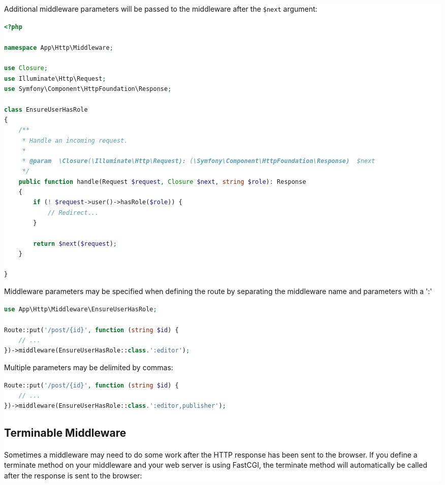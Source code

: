 Additional middleware parameters will be passed to the middleware after the `$next` argument:

```php
<?php

namespace App\Http\Middleware;

use Closure;
use Illuminate\Http\Request;
use Symfony\Component\HttpFoundation\Response;

class EnsureUserHasRole
{
    /**
     * Handle an incoming request.
     *
     * @param  \Closure(\Illuminate\Http\Request): (\Symfony\Component\HttpFoundation\Response)  $next
     */
    public function handle(Request $request, Closure $next, string $role): Response
    {
        if (! $request->user()->hasRole($role)) {
            // Redirect...
        }

        return $next($request);
    }

}
```

Middleware parameters may be specified when defining the route by separating the middleware name and parameters with a ':'

```php
use App\Http\Middleware\EnsureUserHasRole;

Route::put('/post/{id}', function (string $id) {
    // ...
})->middleware(EnsureUserHasRole::class.':editor');
```

Multiple parameters may be delimited by commas:

```php
Route::put('/post/{id}', function (string $id) {
    // ...
})->middleware(EnsureUserHasRole::class.':editor,publisher');
```

## Terminable Middleware

Sometimes a middleware may need to do some work after the HTTP response has been sent to the browser. If you define a terminate method on your middleware and your web server is using FastCGI, the terminate method will automatically be called after the response is sent to the browser:
